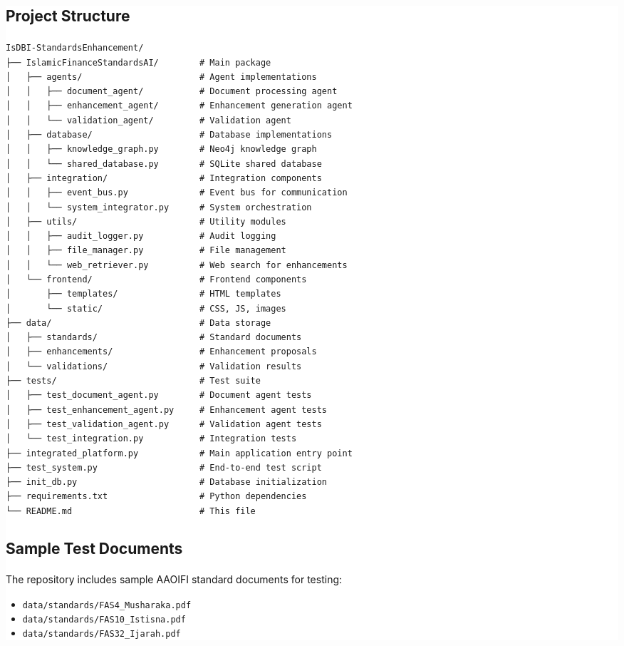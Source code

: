 ## Project Structure

```
IsDBI-StandardsEnhancement/
├── IslamicFinanceStandardsAI/        # Main package
│   ├── agents/                       # Agent implementations
│   │   ├── document_agent/           # Document processing agent
│   │   ├── enhancement_agent/        # Enhancement generation agent
│   │   └── validation_agent/         # Validation agent
│   ├── database/                     # Database implementations
│   │   ├── knowledge_graph.py        # Neo4j knowledge graph
│   │   └── shared_database.py        # SQLite shared database
│   ├── integration/                  # Integration components
│   │   ├── event_bus.py              # Event bus for communication
│   │   └── system_integrator.py      # System orchestration
│   ├── utils/                        # Utility modules
│   │   ├── audit_logger.py           # Audit logging
│   │   ├── file_manager.py           # File management
│   │   └── web_retriever.py          # Web search for enhancements
│   └── frontend/                     # Frontend components
│       ├── templates/                # HTML templates
│       └── static/                   # CSS, JS, images
├── data/                             # Data storage
│   ├── standards/                    # Standard documents
│   ├── enhancements/                 # Enhancement proposals
│   └── validations/                  # Validation results
├── tests/                            # Test suite
│   ├── test_document_agent.py        # Document agent tests
│   ├── test_enhancement_agent.py     # Enhancement agent tests
│   ├── test_validation_agent.py      # Validation agent tests
│   └── test_integration.py           # Integration tests
├── integrated_platform.py            # Main application entry point
├── test_system.py                    # End-to-end test script
├── init_db.py                        # Database initialization
├── requirements.txt                  # Python dependencies
└── README.md                         # This file
```

## Sample Test Documents

The repository includes sample AAOIFI standard documents for testing:

- `data/standards/FAS4_Musharaka.pdf`
- `data/standards/FAS10_Istisna.pdf`
- `data/standards/FAS32_Ijarah.pdf`
